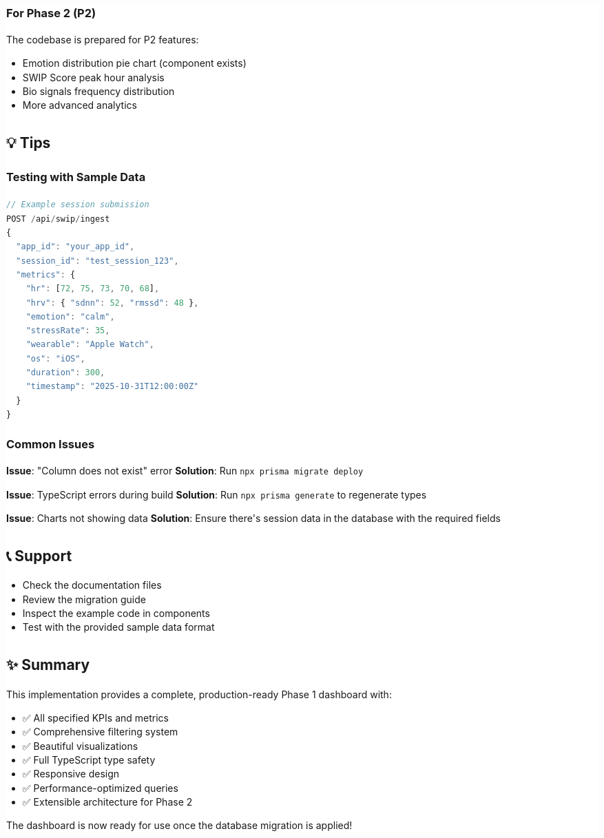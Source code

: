 ### For Phase 2 (P2)
The codebase is prepared for P2 features:
- Emotion distribution pie chart (component exists)
- SWIP Score peak hour analysis
- Bio signals frequency distribution
- More advanced analytics

## 💡 Tips

### Testing with Sample Data
```typescript
// Example session submission
POST /api/swip/ingest
{
  "app_id": "your_app_id",
  "session_id": "test_session_123",
  "metrics": {
    "hr": [72, 75, 73, 70, 68],
    "hrv": { "sdnn": 52, "rmssd": 48 },
    "emotion": "calm",
    "stressRate": 35,
    "wearable": "Apple Watch",
    "os": "iOS",
    "duration": 300,
    "timestamp": "2025-10-31T12:00:00Z"
  }
}
```

### Common Issues

**Issue**: "Column does not exist" error
**Solution**: Run `npx prisma migrate deploy`

**Issue**: TypeScript errors during build
**Solution**: Run `npx prisma generate` to regenerate types

**Issue**: Charts not showing data
**Solution**: Ensure there's session data in the database with the required fields

## 📞 Support
- Check the documentation files
- Review the migration guide
- Inspect the example code in components
- Test with the provided sample data format

## ✨ Summary
This implementation provides a complete, production-ready Phase 1 dashboard with:
- ✅ All specified KPIs and metrics
- ✅ Comprehensive filtering system
- ✅ Beautiful visualizations
- ✅ Full TypeScript type safety
- ✅ Responsive design
- ✅ Performance-optimized queries
- ✅ Extensible architecture for Phase 2

The dashboard is now ready for use once the database migration is applied!

